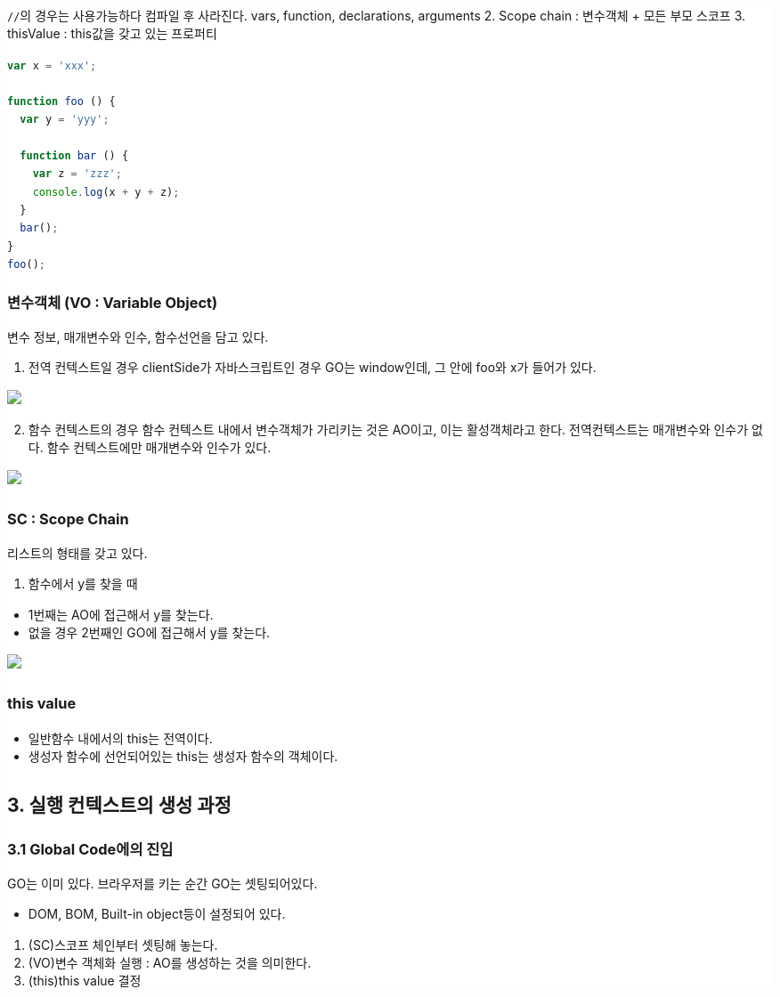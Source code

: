 ```//```의 경우는 사용가능하다 컴파일 후 사라진다.
  vars, function, declarations, arguments
2. Scope chain : 변수객체 + 모든 부모 스코프
3. thisValue : this값을 갖고 있는 프로퍼티

```js
var x = 'xxx';

function foo () {
  var y = 'yyy';

  function bar () {
    var z = 'zzz';
    console.log(x + y + z);
  }
  bar();
}
foo();
```

### 변수객체 (VO : Variable Object)
변수 정보, 매개변수와 인수, 함수선언을 담고 있다.

1. 전역 컨텍스트일 경우
clientSide가 자바스크립트인 경우 GO는 window인데, 그 안에 foo와 x가 들어가 있다.
<img src="http://poiemaweb.com/img/ec-vo-global.png">

2. 함수 컨텍스트의 경우
함수 컨텍스트 내에서 변수객체가 가리키는 것은 AO이고, 이는 활성객체라고 한다. 전역컨텍스트는 매개변수와 인수가 없다. 함수 컨텍스트에만 매개변수와 인수가 있다.
<img src="http://poiemaweb.com/img/ec-vo-foo.png">

### SC : Scope Chain
리스트의 형태를 갖고 있다.
1. 함수에서 y를 찾을 때
- 1번째는 AO에 접근해서 y를 찾는다.
- 없을 경우 2번째인 GO에 접근해서 y를 찾는다.
<img src="http://poiemaweb.com/img/ec-sc.png">

### this value
- 일반함수 내에서의 this는 전역이다.
- 생성자 함수에 선언되어있는 this는 생성자 함수의 객체이다.


## 3. 실행 컨텍스트의 생성 과정

### 3.1 Global Code에의 진입
GO는 이미 있다. 브라우저를 키는 순간 GO는 셋팅되어있다.
- DOM, BOM, Built-in object등이 설정되어 있다. 

1. (SC)스코프 체인부터 셋팅해 놓는다.
2. (VO)변수 객체화 실행 : AO를 생성하는 것을 의미한다. 
3. (this)this value 결정
